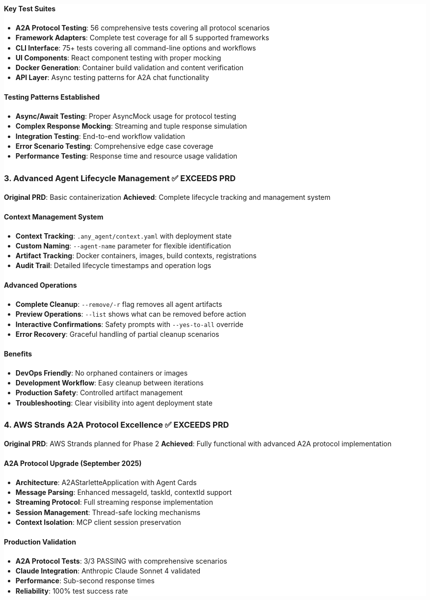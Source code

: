 #### Key Test Suites
- **A2A Protocol Testing**: 56 comprehensive tests covering all protocol scenarios
- **Framework Adapters**: Complete test coverage for all 5 supported frameworks  
- **CLI Interface**: 75+ tests covering all command-line options and workflows
- **UI Components**: React component testing with proper mocking
- **Docker Generation**: Container build validation and content verification
- **API Layer**: Async testing patterns for A2A chat functionality

#### Testing Patterns Established
- **Async/Await Testing**: Proper AsyncMock usage for protocol testing
- **Complex Response Mocking**: Streaming and tuple response simulation
- **Integration Testing**: End-to-end workflow validation
- **Error Scenario Testing**: Comprehensive edge case coverage
- **Performance Testing**: Response time and resource usage validation

### 3. Advanced Agent Lifecycle Management ✅ EXCEEDS PRD

**Original PRD**: Basic containerization
**Achieved**: Complete lifecycle tracking and management system

#### Context Management System
- **Context Tracking**: `.any_agent/context.yaml` with deployment state
- **Custom Naming**: `--agent-name` parameter for flexible identification
- **Artifact Tracking**: Docker containers, images, build contexts, registrations
- **Audit Trail**: Detailed lifecycle timestamps and operation logs

#### Advanced Operations
- **Complete Cleanup**: `--remove/-r` flag removes all agent artifacts
- **Preview Operations**: `--list` shows what can be removed before action
- **Interactive Confirmations**: Safety prompts with `--yes-to-all` override
- **Error Recovery**: Graceful handling of partial cleanup scenarios

#### Benefits
- **DevOps Friendly**: No orphaned containers or images
- **Development Workflow**: Easy cleanup between iterations
- **Production Safety**: Controlled artifact management
- **Troubleshooting**: Clear visibility into agent deployment state

### 4. AWS Strands A2A Protocol Excellence ✅ EXCEEDS PRD

**Original PRD**: AWS Strands planned for Phase 2
**Achieved**: Fully functional with advanced A2A protocol implementation

#### A2A Protocol Upgrade (September 2025)
- **Architecture**: A2AStarletteApplication with Agent Cards
- **Message Parsing**: Enhanced messageId, taskId, contextId support
- **Streaming Protocol**: Full streaming response implementation
- **Session Management**: Thread-safe locking mechanisms
- **Context Isolation**: MCP client session preservation

#### Production Validation
- **A2A Protocol Tests**: 3/3 PASSING with comprehensive scenarios
- **Claude Integration**: Anthropic Claude Sonnet 4 validated
- **Performance**: Sub-second response times
- **Reliability**: 100% test success rate
